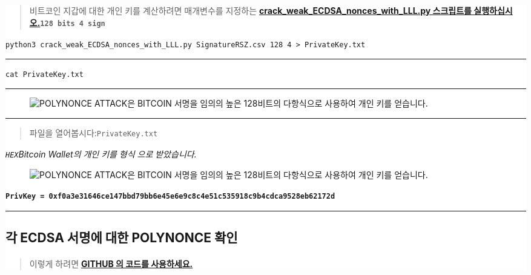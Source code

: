 

<blockquote class="wp-block-quote">
<p>비트코인 지갑에 대한 개인 키를 계산하려면&nbsp;매개변수를 지정하는&nbsp;<strong><a href="https://github.com/demining/CryptoDeepTools/blob/main/20PolynonceAttack/crack_weak_ECDSA_nonces_with_LLL.py" target="_blank" rel="noreferrer noopener">crack_weak_ECDSA_nonces_with_LLL.py 스크립트를 실행하십시오.</a></strong><strong><code>128 bits 4 sign</code></strong></p>
</blockquote>



<pre class="wp-block-code"><code>python3 crack_weak_ECDSA_nonces_with_LLL.py SignatureRSZ.csv 128 4 &gt; PrivateKey.txt</code></pre>



<hr class="wp-block-separator has-alpha-channel-opacity"/>



<pre class="wp-block-code"><code>cat PrivateKey.txt</code></pre>



<hr class="wp-block-separator has-alpha-channel-opacity"/>



<figure class="wp-block-image"><img src="https://cryptodeep.ru/wp-content/uploads/2023/04/image-75-1024x442.png" alt="POLYNONCE ATTACK은 BITCOIN 서명을 임의의 높은 128비트의 다항식으로 사용하여 개인 키를 얻습니다." class="wp-image-2766"/></figure>



<hr class="wp-block-separator has-alpha-channel-opacity"/>



<blockquote class="wp-block-quote">
<p>파일을 열어봅시다:<code>PrivateKey.txt</code></p>
</blockquote>



<p><em><code>HEX</code>Bitcoin Wallet의 개인 키를 형식&nbsp;으로 받았습니다.</em></p>



<figure class="wp-block-image"><img src="https://cryptodeep.ru/wp-content/uploads/2023/04/image-78.png" alt="POLYNONCE ATTACK은 BITCOIN 서명을 임의의 높은 128비트의 다항식으로 사용하여 개인 키를 얻습니다." class="wp-image-2769"/></figure>



<pre class="wp-block-code"><code><strong>PrivKey = 0xf0a3e31646ce147bbd79bb6e45e6e9c8c4e51c535918c9b4cdca9528eb62172d</strong></code></pre>



<hr class="wp-block-separator has-alpha-channel-opacity"/>



<h2 class="wp-block-heading">각 ECDSA 서명에 대한 POLYNONCE 확인</h2>



<blockquote class="wp-block-quote">
<p>이렇게 하려면&nbsp;<a href="https://github.com/demining/CryptoDeepTools/blob/main/20PolynonceAttack/example1/POLYNONCE.py" target="_blank" rel="noreferrer noopener"><strong>GITHUB 의 코드를 사용하세요.</strong></a></p>
</blockquote>
